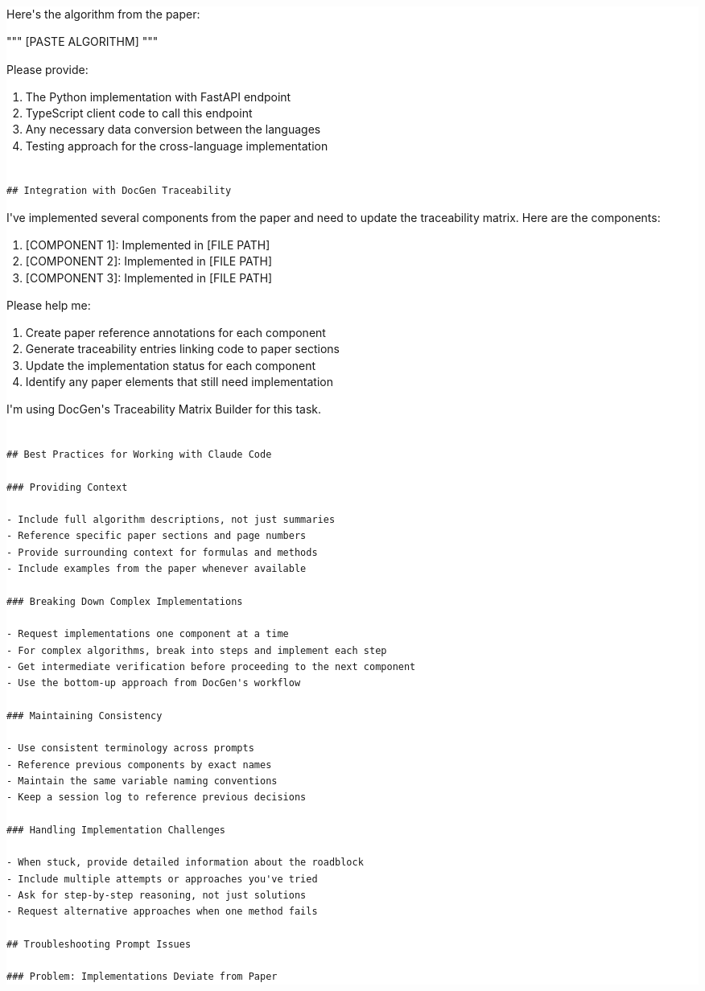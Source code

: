 Here's the algorithm from the paper:

"""
[PASTE ALGORITHM]
"""

Please provide:
1. The Python implementation with FastAPI endpoint
2. TypeScript client code to call this endpoint
3. Any necessary data conversion between the languages
4. Testing approach for the cross-language implementation
```

## Integration with DocGen Traceability

```
I've implemented several components from the paper and need to update the traceability matrix. Here are the components:

1. [COMPONENT 1]: Implemented in [FILE PATH]
2. [COMPONENT 2]: Implemented in [FILE PATH]
3. [COMPONENT 3]: Implemented in [FILE PATH]

Please help me:
1. Create paper reference annotations for each component
2. Generate traceability entries linking code to paper sections
3. Update the implementation status for each component
4. Identify any paper elements that still need implementation

I'm using DocGen's Traceability Matrix Builder for this task.
```

## Best Practices for Working with Claude Code

### Providing Context

- Include full algorithm descriptions, not just summaries
- Reference specific paper sections and page numbers
- Provide surrounding context for formulas and methods
- Include examples from the paper whenever available

### Breaking Down Complex Implementations

- Request implementations one component at a time
- For complex algorithms, break into steps and implement each step
- Get intermediate verification before proceeding to the next component
- Use the bottom-up approach from DocGen's workflow

### Maintaining Consistency

- Use consistent terminology across prompts
- Reference previous components by exact names
- Maintain the same variable naming conventions
- Keep a session log to reference previous decisions

### Handling Implementation Challenges

- When stuck, provide detailed information about the roadblock
- Include multiple attempts or approaches you've tried
- Ask for step-by-step reasoning, not just solutions
- Request alternative approaches when one method fails

## Troubleshooting Prompt Issues

### Problem: Implementations Deviate from Paper

```